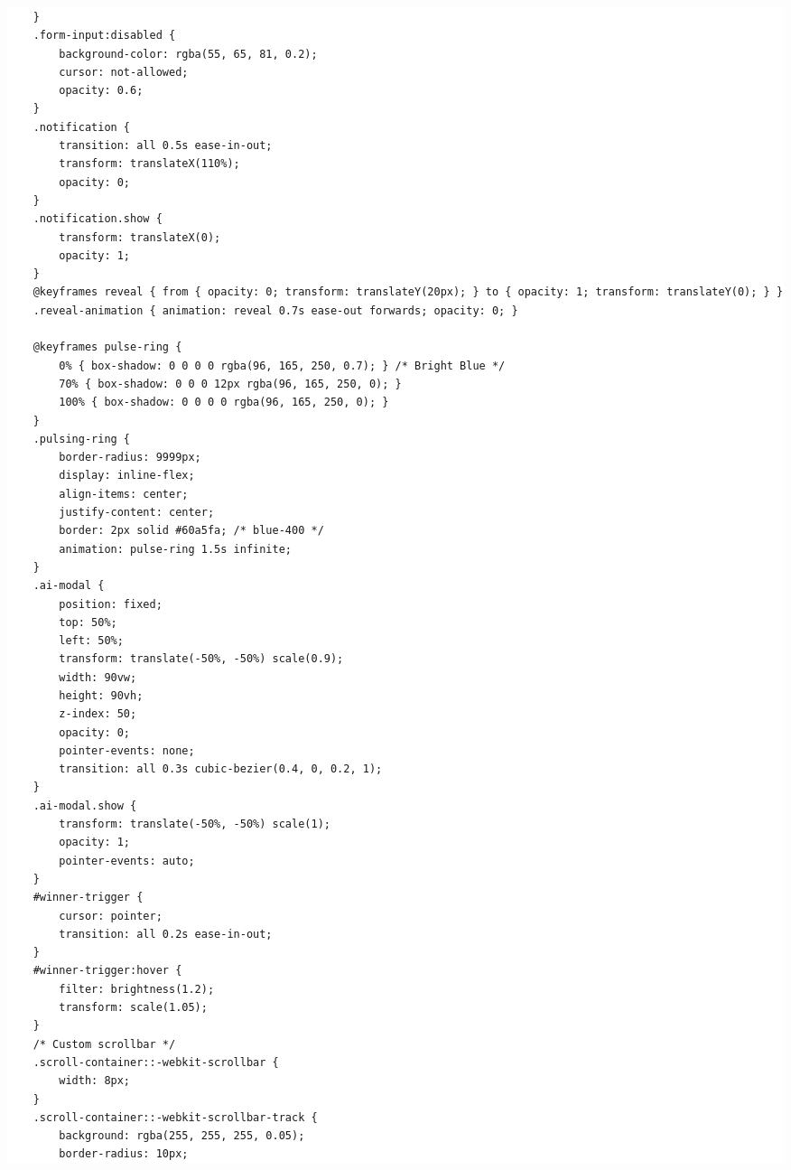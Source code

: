         }
        .form-input:disabled {
            background-color: rgba(55, 65, 81, 0.2);
            cursor: not-allowed;
            opacity: 0.6;
        }
        .notification {
            transition: all 0.5s ease-in-out;
            transform: translateX(110%);
            opacity: 0;
        }
        .notification.show {
            transform: translateX(0);
            opacity: 1;
        }
        @keyframes reveal { from { opacity: 0; transform: translateY(20px); } to { opacity: 1; transform: translateY(0); } }
        .reveal-animation { animation: reveal 0.7s ease-out forwards; opacity: 0; }

        @keyframes pulse-ring {
            0% { box-shadow: 0 0 0 0 rgba(96, 165, 250, 0.7); } /* Bright Blue */
            70% { box-shadow: 0 0 0 12px rgba(96, 165, 250, 0); }
            100% { box-shadow: 0 0 0 0 rgba(96, 165, 250, 0); }
        }
        .pulsing-ring {
            border-radius: 9999px;
            display: inline-flex;
            align-items: center;
            justify-content: center;
            border: 2px solid #60a5fa; /* blue-400 */
            animation: pulse-ring 1.5s infinite;
        }
        .ai-modal {
            position: fixed;
            top: 50%;
            left: 50%;
            transform: translate(-50%, -50%) scale(0.9);
            width: 90vw;
            height: 90vh;
            z-index: 50;
            opacity: 0;
            pointer-events: none;
            transition: all 0.3s cubic-bezier(0.4, 0, 0.2, 1);
        }
        .ai-modal.show {
            transform: translate(-50%, -50%) scale(1);
            opacity: 1;
            pointer-events: auto;
        }
        #winner-trigger {
            cursor: pointer;
            transition: all 0.2s ease-in-out;
        }
        #winner-trigger:hover {
            filter: brightness(1.2);
            transform: scale(1.05);
        }
        /* Custom scrollbar */
        .scroll-container::-webkit-scrollbar {
            width: 8px;
        }
        .scroll-container::-webkit-scrollbar-track {
            background: rgba(255, 255, 255, 0.05);
            border-radius: 10px;
